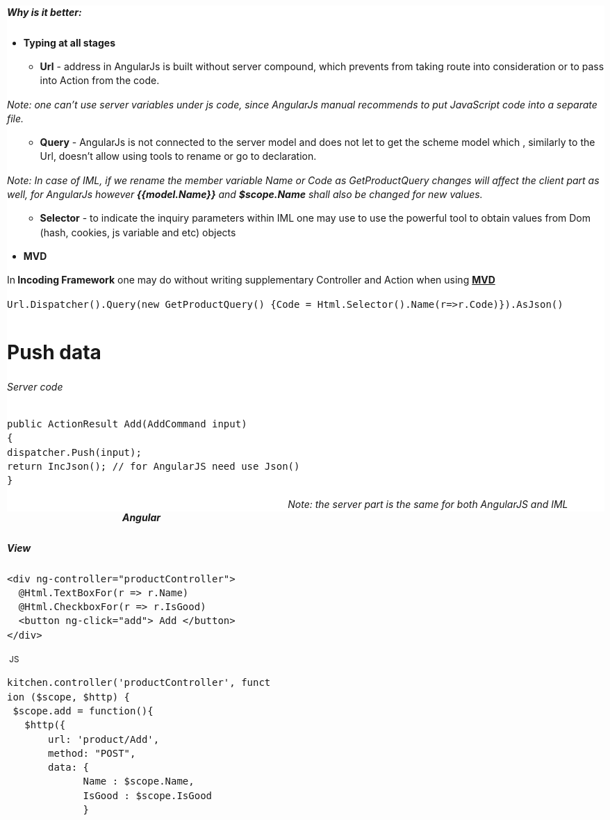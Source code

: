 </div>
<div style="clear: both;"></div>
<h5 style="text-align: left;">Why is it better:</h5>
<ul>
	<li><strong>Typing at all stages</strong></li>
</ul>
<ul>
<ul>
	<li><strong>Url</strong> - address in AngularJs is built without server compound, which prevents from taking route into consideration or to pass into Action from the code.</li>
</ul>
</ul>
<em>Note: one can’t use server variables under js code, since AngularJs manual recommends to put JavaScript code into a separate file. </em>
<ul>
<ul>
	<li><strong>Query</strong> - AngularJs is not connected to the server model and does not let to get the scheme model which , similarly to the Url, doesn’t allow using tools to rename or go to declaration.</li>
</ul>
</ul>
<em>Note: In case of IML, if we rename the member variable Name or Code as GetProductQuery changes will affect the client part as well, for AngularJs however<strong> {{model.Name}}</strong> and <strong>$scope.Name</strong> shall also be changed for new values. </em>
<ul>
<ul>
	<li><strong>Selector</strong> - to indicate the inquiry parameters within IML one may use to use the powerful tool to obtain values from Dom (hash, cookies, js variable and etc) objects</li>
</ul>
</ul>
<ul>
	<li><strong>MVD </strong></li>
</ul>
In<strong> Incoding Framework</strong> one may do without writing supplementary Controller and Action when using <a title="MVD ( Model View Dispatcher )" href="http://blog.incframework.com/model-view-dispatcher/"><strong>MVD</strong></a>
<pre class="lang:c# decode:true">Url.Dispatcher().Query(new GetProductQuery() {Code = Html.Selector().Name(r=&gt;r.Code)}).AsJson()</pre>
<h1 style="text-align: left;">Push data</h1>
<h6>Server code</h6>
<pre class="lang:c# decode:true">public ActionResult Add(AddCommand input)
{ 
dispatcher.Push(input);
return IncJson(); // for AngularJS need use Json()
}</pre>
<em> Note: the server part is the same for both AngularJS and IML </em>
<div style="width: 45%; padding: 0 10pt 0 0; float: left;">
<h5 style="text-align: center;">Angular</h5>
<h5>View</h5>
<pre class="lang:c# decode:true">&lt;div ng-controller="productController"&gt;
  @Html.TextBoxFor(r =&gt; r.Name) 
  @Html.CheckboxFor(r =&gt; r.IsGood)
  &lt;button ng-click="add"&gt; Add &lt;/button&gt;
&lt;/div&gt;</pre>
<span style="font-size: 0.83em;"> JS</span>
<pre class="lang:c# decode:true">kitchen.controller('productController', function ($scope, $http) {
 $scope.add = function(){ 
   $http({
       url: 'product/Add',
       method: "POST",
       data: { 
             Name : $scope.Name,
             IsGood : $scope.IsGood
             }